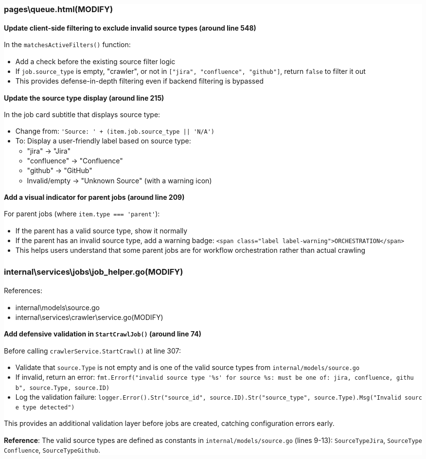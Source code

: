 ### pages\queue.html(MODIFY)

**Update client-side filtering to exclude invalid source types (around line 548)**

In the `matchesActiveFilters()` function:
- Add a check before the existing source filter logic
- If `job.source_type` is empty, "crawler", or not in `["jira", "confluence", "github"]`, return `false` to filter it out
- This provides defense-in-depth filtering even if backend filtering is bypassed

**Update the source type display (around line 215)**

In the job card subtitle that displays source type:
- Change from: `'Source: ' + (item.job.source_type || 'N/A')`
- To: Display a user-friendly label based on source type:
  - "jira" → "Jira"
  - "confluence" → "Confluence"
  - "github" → "GitHub"
  - Invalid/empty → "Unknown Source" (with a warning icon)

**Add a visual indicator for parent jobs (around line 209)**

For parent jobs (where `item.type === 'parent'`):
- If the parent has a valid source type, show it normally
- If the parent has an invalid source type, add a warning badge: `<span class="label label-warning">ORCHESTRATION</span>`
- This helps users understand that some parent jobs are for workflow orchestration rather than actual crawling

### internal\services\jobs\job_helper.go(MODIFY)

References: 

- internal\models\source.go
- internal\services\crawler\service.go(MODIFY)

**Add defensive validation in `StartCrawlJob()` (around line 74)**

Before calling `crawlerService.StartCrawl()` at line 307:
- Validate that `source.Type` is not empty and is one of the valid source types from `internal/models/source.go`
- If invalid, return an error: `fmt.Errorf("invalid source type '%s' for source %s: must be one of: jira, confluence, github", source.Type, source.ID)`
- Log the validation failure: `logger.Error().Str("source_id", source.ID).Str("source_type", source.Type).Msg("Invalid source type detected")`

This provides an additional validation layer before jobs are created, catching configuration errors early.

**Reference**: The valid source types are defined as constants in `internal/models/source.go` (lines 9-13): `SourceTypeJira`, `SourceTypeConfluence`, `SourceTypeGithub`.